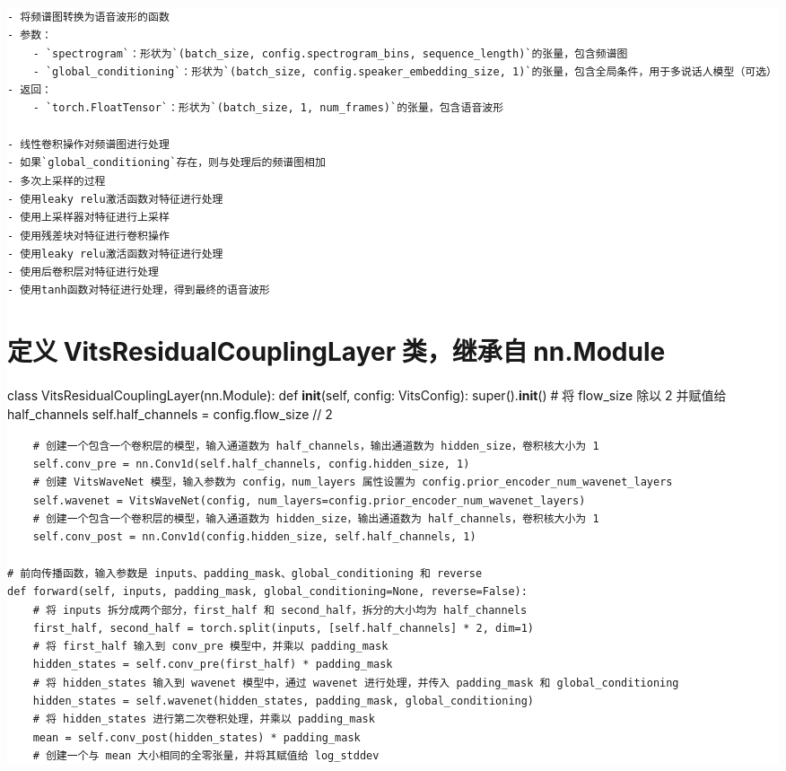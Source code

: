     
    - 将频谱图转换为语音波形的函数
    - 参数：
        - `spectrogram`：形状为`(batch_size, config.spectrogram_bins, sequence_length)`的张量，包含频谱图
        - `global_conditioning`：形状为`(batch_size, config.speaker_embedding_size, 1)`的张量，包含全局条件，用于多说话人模型（可选）
    - 返回：
        - `torch.FloatTensor`：形状为`(batch_size, 1, num_frames)`的张量，包含语音波形
    
    - 线性卷积操作对频谱图进行处理
    - 如果`global_conditioning`存在，则与处理后的频谱图相加
    - 多次上采样的过程
    - 使用leaky relu激活函数对特征进行处理
    - 使用上采样器对特征进行上采样
    - 使用残差块对特征进行卷积操作
    - 使用leaky relu激活函数对特征进行处理
    - 使用后卷积层对特征进行处理
    - 使用tanh函数对特征进行处理，得到最终的语音波形
# 定义 VitsResidualCouplingLayer 类，继承自 nn.Module
class VitsResidualCouplingLayer(nn.Module):
    def __init__(self, config: VitsConfig):
        super().__init__()
        # 将 flow_size 除以 2 并赋值给 half_channels
        self.half_channels = config.flow_size // 2

        # 创建一个包含一个卷积层的模型，输入通道数为 half_channels，输出通道数为 hidden_size，卷积核大小为 1
        self.conv_pre = nn.Conv1d(self.half_channels, config.hidden_size, 1)
        # 创建 VitsWaveNet 模型，输入参数为 config，num_layers 属性设置为 config.prior_encoder_num_wavenet_layers
        self.wavenet = VitsWaveNet(config, num_layers=config.prior_encoder_num_wavenet_layers)
        # 创建一个包含一个卷积层的模型，输入通道数为 hidden_size，输出通道数为 half_channels，卷积核大小为 1
        self.conv_post = nn.Conv1d(config.hidden_size, self.half_channels, 1)

    # 前向传播函数，输入参数是 inputs、padding_mask、global_conditioning 和 reverse
    def forward(self, inputs, padding_mask, global_conditioning=None, reverse=False):
        # 将 inputs 拆分成两个部分，first_half 和 second_half，拆分的大小均为 half_channels
        first_half, second_half = torch.split(inputs, [self.half_channels] * 2, dim=1)
        # 将 first_half 输入到 conv_pre 模型中，并乘以 padding_mask
        hidden_states = self.conv_pre(first_half) * padding_mask
        # 将 hidden_states 输入到 wavenet 模型中，通过 wavenet 进行处理，并传入 padding_mask 和 global_conditioning
        hidden_states = self.wavenet(hidden_states, padding_mask, global_conditioning)
        # 将 hidden_states 进行第二次卷积处理，并乘以 padding_mask
        mean = self.conv_post(hidden_states) * padding_mask
        # 创建一个与 mean 大小相同的全零张量，并将其赋值给 log_stddev